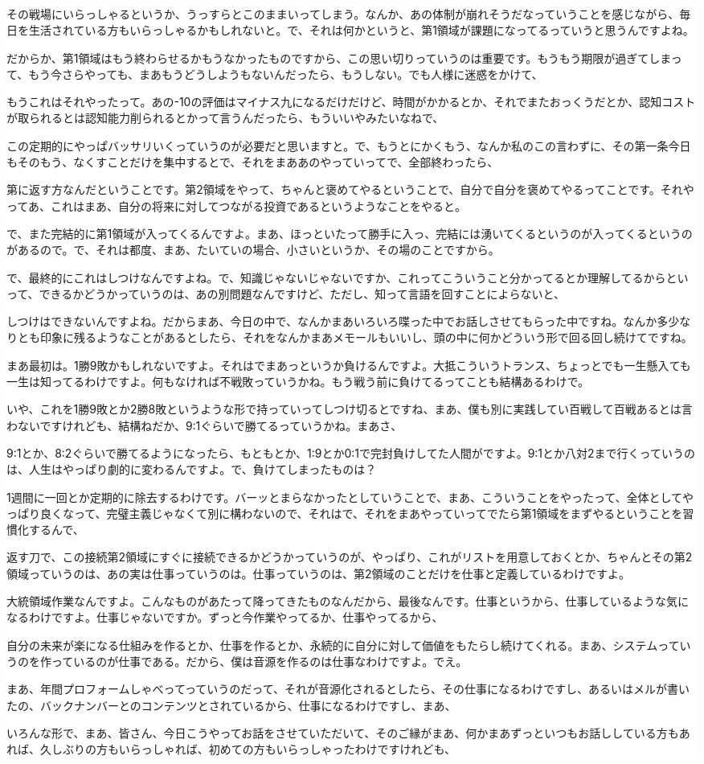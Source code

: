 
その戦場にいらっしゃるというか、うっすらとこのままいってしまう。なんか、あの体制が崩れそうだなっていうことを感じながら、毎日を生活されている方もいらっしゃるかもしれないと。で、それは何かというと、第1領域が課題になってるっていうと思うんですよね。


だからか、第1領域はもう終わらせるかもうなかったものですから、この思い切りっていうのは重要です。もうもう期限が過ぎてしまって、もう今さらやっても、まあもうどうしようもないんだったら、もうしない。でも人様に迷惑をかけて、


もうこれはそれやったって。あの-10の評価はマイナス九になるだけだけど、時間がかかるとか、それでまたおっくうだとか、認知コストが取られるとは認知能力削られるとかって言うんだったら、もういいやみたいなねで、


この定期的にやっぱバッサリいくっていうのが必要だと思いますと。で、もうとにかくもう、なんか私のこの言わずに、その第一条今日もそのもう、なくすことだけを集中するとで、それをまああのやっていってで、全部終わったら、


第に返す方なんだということです。第2領域をやって、ちゃんと褒めてやるということで、自分で自分を褒めてやるってことです。それやってあ、これはまあ、自分の将来に対してつながる投資であるというようなことをやると。


で、また完結的に第1領域が入ってくるんですよ。まあ、ほっといたって勝手に入っ、完結には湧いてくるというのが入ってくるというのがあるので。で、それは都度、まあ、たいていの場合、小さいというか、その場のことですから。


で、最終的にこれはしつけなんですよね。で、知識じゃないじゃないですか、これってこういうこと分かってるとか理解してるからといって、できるかどうかっていうのは、あの別問題なんですけど、ただし、知って言語を回すことによらないと、


しつけはできないんですよね。だからまあ、今日の中で、なんかまあいろいろ喋った中でお話しさせてもらった中ですね。なんか多少なりとも印象に残るようなことがあるとしたら、それをなんかまあメモールもいいし、頭の中に何かどういう形で回る回し続けてですね。


まあ最初は。1勝9敗かもしれないですよ。それはでまあっというか負けるんですよ。大抵こういうトランス、ちょっとでも一生懸入ても一生は知ってるわけですよ。何もなければ不戦敗っていうかね。もう戦う前に負けてるってことも結構あるわけで。


いや、これを1勝9敗とか2勝8敗というような形で持っていってしつけ切るとですね、まあ、僕も別に実践してい百戦して百戦あるとは言わないですけれども、結構ねだか、9:1ぐらいで勝てるっていうかね。まあさ、


9:1とか、8:2ぐらいで勝てるようになったら、もともとか、1:9とか0:1で完封負けしてた人間がですよ。9:1とか八対2まで行くっていうのは、人生はやっぱり劇的に変わるんですよ。で、負けてしまったものは？


1週間に一回とか定期的に除去するわけです。バーッとまらなかったとしていうことで、まあ、こういうことをやったって、全体としてやっぱり良くなって、完璧主義じゃなくて別に構わないので、それはで、それをまあやっていってでたら第1領域をまずやるということを習慣化するんで、


返す刀で、この接続第2領域にすぐに接続できるかどうかっていうのが、やっぱり、これがリストを用意しておくとか、ちゃんとその第2領域っていうのは、あの実は仕事っていうのは。仕事っていうのは、第2領域のことだけを仕事と定義しているわけですよ。


大統領域作業なんですよ。こんなものがあたって降ってきたものなんだから、最後なんです。仕事というから、仕事しているような気になるわけですよ。仕事じゃないですか。ずっと今作業やってるか、仕事やってるから、


自分の未来が楽になる仕組みを作るとか、仕事を作るとか、永続的に自分に対して価値をもたらし続けてくれる。まあ、システムっていうのを作っているのが仕事である。だから、僕は音源を作るのは仕事なわけですよ。でえ。


まあ、年間プロフォームしゃべってっていうのだって、それが音源化されるとしたら、その仕事になるわけですし、あるいはメルが書いたの、バックナンバーとのコンテンツとされているから、仕事になるわけですし、まあ、


いろんな形で、まあ、皆さん、今日こうやってお話をさせていただいて、そのご縁がまあ、何かまあずっといつもお話ししている方もあれば、久しぶりの方もいらっしゃれば、初めての方もいらっしゃったわけですけれども、
